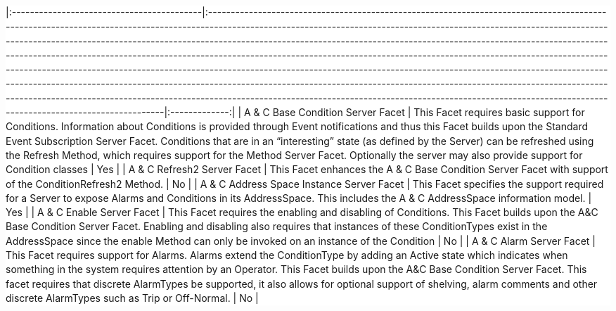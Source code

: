 |:------------------------------------------|:---------------------------------------------------------------------------------------------------------------------------------------------------------------------------------------------------------------------------------------------------------------------------------------------------------------------------------------------------------------------------------------------------------------------------------------------------------------------------------------------------------------------------------------------------------------------------------------------------------------------------------------------------------------------------------------------------------------------------------------------------------------------------------------------------------------------------------------------------------------------------------------------------------------------------------------------------------|:-------------:|
| A & C Base Condition Server Facet         | This Facet requires basic support for Conditions. Information about Conditions is provided through Event notifications and thus this Facet builds upon the Standard Event Subscription Server Facet. Conditions that are in an “interesting” state (as defined by the Server) can be refreshed using the Refresh Method, which requires support for the Method Server Facet. Optionally the server may also provide support for Condition classes                                                                                                                                                                                                                                                                                                                                                                                                                                                                                                        | Yes           |
| A & C Refresh2 Server Facet               | This Facet enhances the A & C Base Condition Server Facet with support of the ConditionRefresh2 Method.                                                                                                                                                                                                                                                                                                                                                                                                                                                                                                                                                                                                                                                                                                                                                                                                                                                  | No            |
| A & C Address Space Instance Server Facet | This Facet specifies the support required for a Server to expose Alarms and Conditions in its AddressSpace. This includes the A & C AddressSpace information model.                                                                                                                                                                                                                                                                                                                                                                                                                                                                                                                                                                                                                                                                                                                                                                                      | Yes           |
| A & C Enable Server Facet                 | This Facet requires the enabling and disabling of Conditions. This Facet builds upon the A&C Base Condition Server Facet. Enabling and disabling also requires that instances of these ConditionTypes exist in the AddressSpace since the enable Method can only be invoked on an instance of the Condition                                                                                                                                                                                                                                                                                                                                                                                                                                                                                                                                                                                                                                              | No            |
| A & C Alarm Server Facet                  | This Facet requires support for Alarms. Alarms extend the ConditionType by adding an Active state which indicates when something in the system requires attention by an Operator. This Facet builds upon the A&C Base Condition Server Facet. This facet requires that discrete AlarmTypes be supported, it also allows for optional support of shelving, alarm comments and other discrete AlarmTypes such as Trip or Off-Normal.                                                                                                                                                                                                                                                                                                                                                                                                                                                                                                                       | No            |